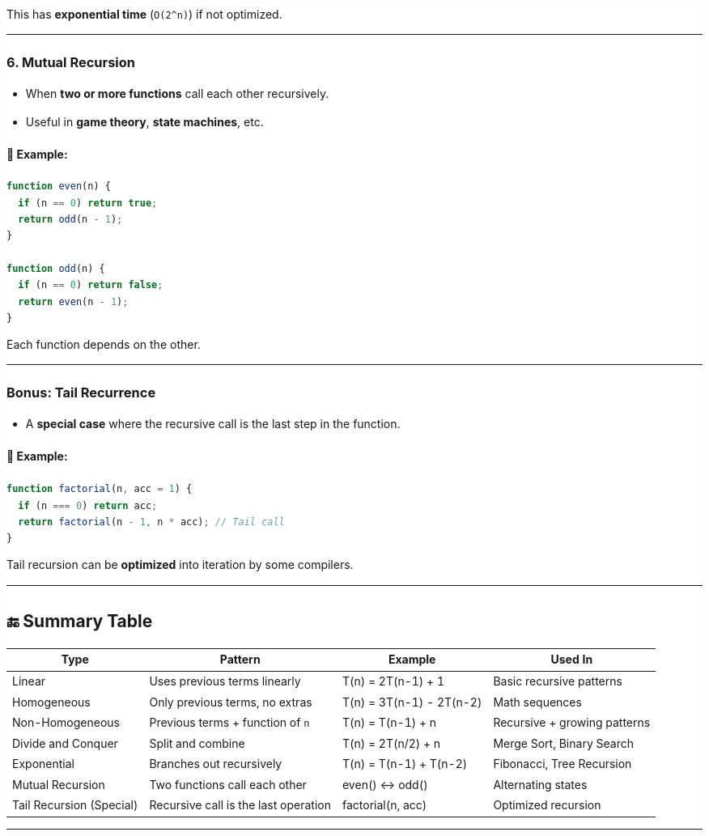 This has **exponential time** (`O(2^n)`) if not optimized.

---

### 6. **Mutual Recursion**

- When **two or more functions** call each other recursively.
    
- Useful in **game theory**, **state machines**, etc.
    

#### 🧠 Example:

```js
function even(n) {
  if (n == 0) return true;
  return odd(n - 1);
}

function odd(n) {
  if (n == 0) return false;
  return even(n - 1);
}
```

Each function depends on the other.

---

### Bonus: **Tail Recurrence**

- A **special case** where the recursive call is the last step in the function.
    

#### 🧠 Example:

```js
function factorial(n, acc = 1) {
  if (n === 0) return acc;
  return factorial(n - 1, n * acc); // Tail call
}
```

Tail recursion can be **optimized** into iteration by some compilers.

---

## 🔚 Summary Table

|Type|Pattern|Example|Used In|
|---|---|---|---|
|Linear|Uses previous terms linearly|T(n) = 2T(n-1) + 1|Basic recursive patterns|
|Homogeneous|Only previous terms, no extras|T(n) = 3T(n-1) - 2T(n-2)|Math sequences|
|Non-Homogeneous|Previous terms + function of `n`|T(n) = T(n-1) + n|Recursive + growing patterns|
|Divide and Conquer|Split and combine|T(n) = 2T(n/2) + n|Merge Sort, Binary Search|
|Exponential|Branches out recursively|T(n) = T(n-1) + T(n-2)|Fibonacci, Tree Recursion|
|Mutual Recursion|Two functions call each other|even() <-> odd()|Alternating states|
|Tail Recursion (Special)|Recursive call is the last operation|factorial(n, acc)|Optimized recursion|

---